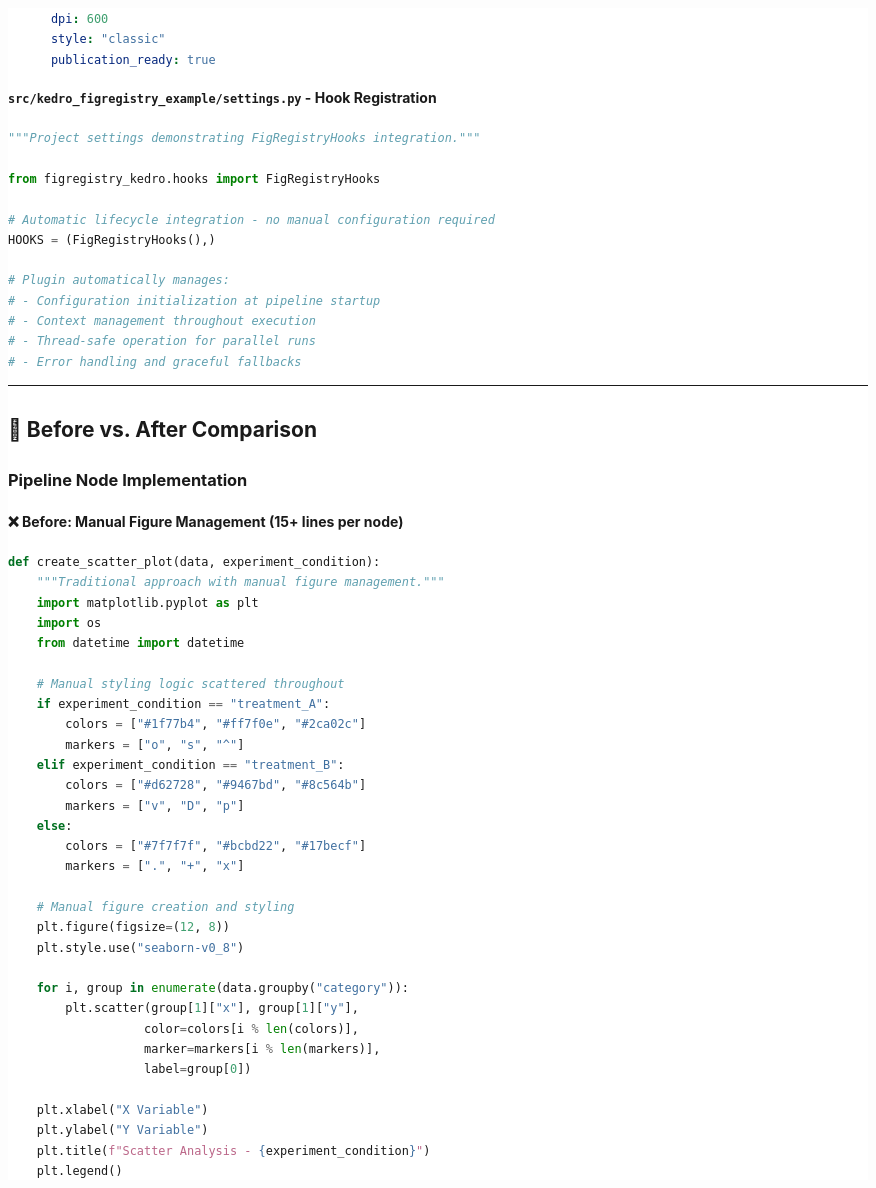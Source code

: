 ```yaml
      dpi: 600
      style: "classic"
      publication_ready: true
```

#### **`src/kedro_figregistry_example/settings.py` - Hook Registration**

```python
"""Project settings demonstrating FigRegistryHooks integration."""

from figregistry_kedro.hooks import FigRegistryHooks

# Automatic lifecycle integration - no manual configuration required
HOOKS = (FigRegistryHooks(),)

# Plugin automatically manages:
# - Configuration initialization at pipeline startup
# - Context management throughout execution  
# - Thread-safe operation for parallel runs
# - Error handling and graceful fallbacks
```

---

## 🔄 **Before vs. After Comparison**

### **Pipeline Node Implementation**

#### **❌ Before: Manual Figure Management (15+ lines per node)**

```python
def create_scatter_plot(data, experiment_condition):
    """Traditional approach with manual figure management."""
    import matplotlib.pyplot as plt
    import os
    from datetime import datetime
    
    # Manual styling logic scattered throughout
    if experiment_condition == "treatment_A":
        colors = ["#1f77b4", "#ff7f0e", "#2ca02c"]
        markers = ["o", "s", "^"]
    elif experiment_condition == "treatment_B":
        colors = ["#d62728", "#9467bd", "#8c564b"] 
        markers = ["v", "D", "p"]
    else:
        colors = ["#7f7f7f", "#bcbd22", "#17becf"]
        markers = [".", "+", "x"]
    
    # Manual figure creation and styling
    plt.figure(figsize=(12, 8))
    plt.style.use("seaborn-v0_8")
    
    for i, group in enumerate(data.groupby("category")):
        plt.scatter(group[1]["x"], group[1]["y"], 
                   color=colors[i % len(colors)],
                   marker=markers[i % len(markers)],
                   label=group[0])
    
    plt.xlabel("X Variable")
    plt.ylabel("Y Variable")
    plt.title(f"Scatter Analysis - {experiment_condition}")
    plt.legend()
```